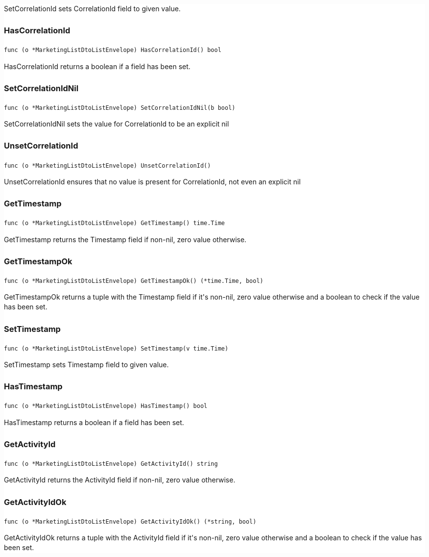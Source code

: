 SetCorrelationId sets CorrelationId field to given value.

### HasCorrelationId

`func (o *MarketingListDtoListEnvelope) HasCorrelationId() bool`

HasCorrelationId returns a boolean if a field has been set.

### SetCorrelationIdNil

`func (o *MarketingListDtoListEnvelope) SetCorrelationIdNil(b bool)`

 SetCorrelationIdNil sets the value for CorrelationId to be an explicit nil

### UnsetCorrelationId
`func (o *MarketingListDtoListEnvelope) UnsetCorrelationId()`

UnsetCorrelationId ensures that no value is present for CorrelationId, not even an explicit nil
### GetTimestamp

`func (o *MarketingListDtoListEnvelope) GetTimestamp() time.Time`

GetTimestamp returns the Timestamp field if non-nil, zero value otherwise.

### GetTimestampOk

`func (o *MarketingListDtoListEnvelope) GetTimestampOk() (*time.Time, bool)`

GetTimestampOk returns a tuple with the Timestamp field if it's non-nil, zero value otherwise
and a boolean to check if the value has been set.

### SetTimestamp

`func (o *MarketingListDtoListEnvelope) SetTimestamp(v time.Time)`

SetTimestamp sets Timestamp field to given value.

### HasTimestamp

`func (o *MarketingListDtoListEnvelope) HasTimestamp() bool`

HasTimestamp returns a boolean if a field has been set.

### GetActivityId

`func (o *MarketingListDtoListEnvelope) GetActivityId() string`

GetActivityId returns the ActivityId field if non-nil, zero value otherwise.

### GetActivityIdOk

`func (o *MarketingListDtoListEnvelope) GetActivityIdOk() (*string, bool)`

GetActivityIdOk returns a tuple with the ActivityId field if it's non-nil, zero value otherwise
and a boolean to check if the value has been set.
